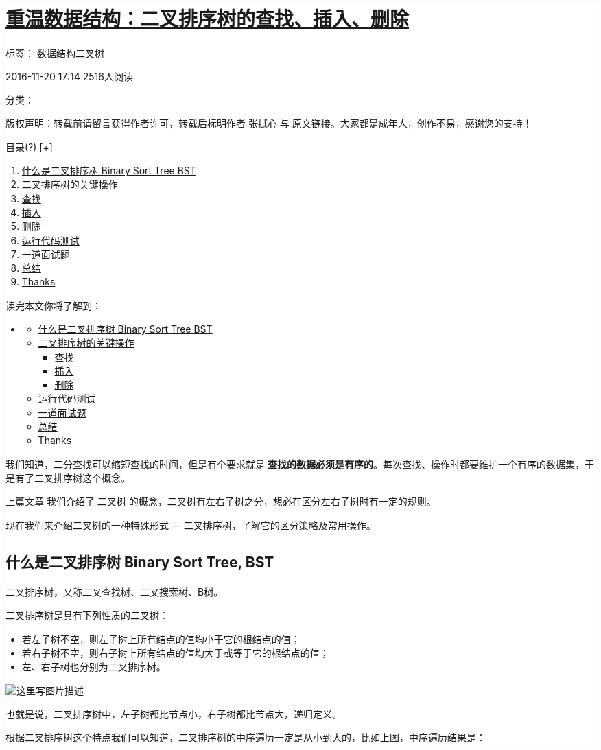 #  [重温数据结构：二叉排序树的查找、插入、删除][0]

 标签： [数据结构][1][二叉树][2]

 2016-11-20 17:14  2516人阅读 

 分类：

版权声明：转载前请留言获得作者许可，转载后标明作者 张拭心 与 原文链接。大家都是成年人，创作不易，感谢您的支持！

 目录[(?)][7] [[+]][7]

1. [什么是二叉排序树 Binary Sort Tree BST][8]
1. [二叉排序树的关键操作][9]
  1. [查找][10]
  1. [插入][11]
  1. [删除][12]
1. [运行代码测试][13]
1. [一道面试题][14]
1. [总结][15]
1. [Thanks][16]

读完本文你将了解到：

* * [什么是二叉排序树 Binary Sort Tree BST][17]
  * [二叉排序树的关键操作][18]
    * [查找][19]
    * [插入][20]
    * [删除][21]
  * [运行代码测试][22]
  * [一道面试题][23]
  * [总结][24]
  * [Thanks][25]

我们知道，二分查找可以缩短查找的时间，但是有个要求就是 **查找的数据必须是有序的**。每次查找、操作时都要维护一个有序的数据集，于是有了二叉排序树这个概念。

[上篇文章][26] 我们介绍了 二叉树 的概念，二叉树有左右子树之分，想必在区分左右子树时有一定的规则。

现在我们来介绍二叉树的一种特殊形式 — 二叉排序树，了解它的区分策略及常用操作。

## 什么是二叉排序树 Binary Sort Tree, BST

二叉排序树，又称二叉查找树、二叉搜索树、B树。

二叉排序树是具有下列性质的二叉树：

* 若左子树不空，则左子树上所有结点的值均小于它的根结点的值；
* 若右子树不空，则右子树上所有结点的值均大于或等于它的根结点的值；
* 左、右子树也分别为二叉排序树。


![这里写图片描述][27]

也就是说，二叉排序树中，左子树都比节点小，右子树都比节点大，递归定义。

根据二叉排序树这个特点我们可以知道，二叉排序树的中序遍历一定是从小到大的，比如上图，中序遍历结果是：


[0]: /u011240877/article/details/53242179
[1]: http://www.csdn.net/tag/%e6%95%b0%e6%8d%ae%e7%bb%93%e6%9e%84
[2]: http://www.csdn.net/tag/%e4%ba%8c%e5%8f%89%e6%a0%91
[7]: #
[8]: #t0
[9]: #t1
[10]: #t2
[11]: #t3
[12]: #t4
[13]: #t5
[14]: #t6
[15]: #t7
[16]: #t8
[17]: #什么是二叉排序树-binary-sort-tree-bst
[18]: #二叉排序树的关键操作
[19]: #1查找
[20]: #2插入
[21]: #3删除
[22]: #运行代码测试
[23]: #一道面试题
[24]: #总结
[25]: #thanks
[26]: http://blog.csdn.net/u011240877/article/details/53193918
[27]: http://img.blog.csdn.net/20161031182149529
[28]: http://lib.csdn.net/base/softwaretest
[29]: http://img.blog.csdn.net/20161120164812430
[30]: http://blog.renren.com/share/249404913/6219142584
[31]: http://img.blog.csdn.net/20161120170528505
[32]: http://lib.csdn.net/base/datastructure
[33]: http://blog.csdn.net/v_JULY_v/article/details/6530142/
[34]: http://blog.csdn.net/v_july_v/article/details/6543438
[35]: http://baike.baidu.com/link?url=gGnlVdkdSIFg9RINW2I9PC-H26Vonbo4yOH0wiCgGzBoVb540EBqF2-5ho1Sx2ImSckufU8WeiFjTRnL0Mu648kVIJHhaIfiOx5CKgKtDPrNhiAJ5lQ0CFhWoe-CWRAf-sIQJZHZdAysqGIgHfsga_